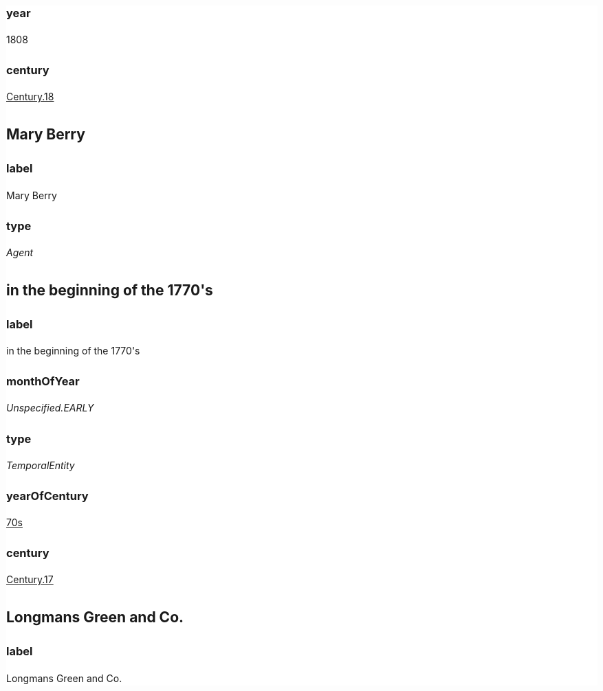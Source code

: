 ### year


1808

### century


[Century.18](#Century.18)

## Mary Berry

### label


Mary Berry

### type


*Agent*

## in the beginning of the 1770's

### label


in the beginning of the 1770's

### monthOfYear


*Unspecified.EARLY*

### type


*TemporalEntity*

### yearOfCentury


[70s](#70s)

### century


[Century.17](#Century.17)

## Longmans Green and Co.

### label


Longmans Green and Co.
